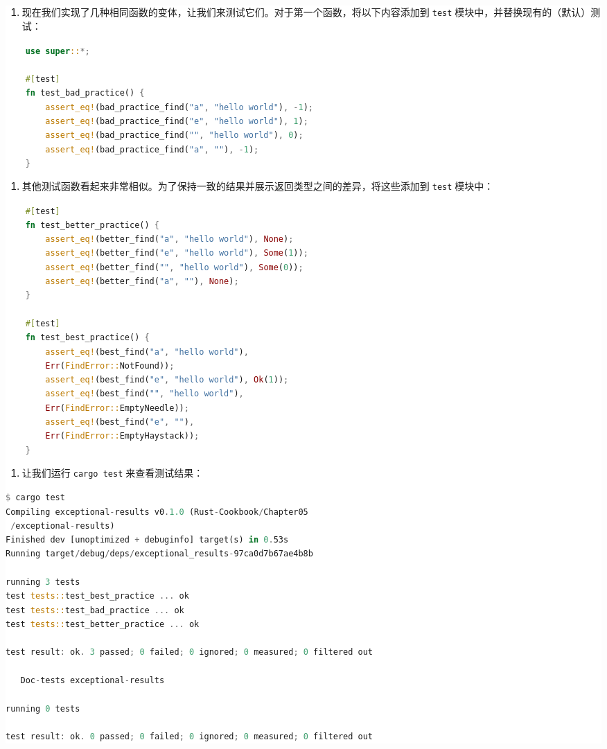 1.  现在我们实现了几种相同函数的变体，让我们来测试它们。对于第一个函数，将以下内容添加到 `test` 模块中，并替换现有的（默认）测试：

```rs
    use super::*;

    #[test]
    fn test_bad_practice() {
        assert_eq!(bad_practice_find("a", "hello world"), -1);
        assert_eq!(bad_practice_find("e", "hello world"), 1);
        assert_eq!(bad_practice_find("", "hello world"), 0);
        assert_eq!(bad_practice_find("a", ""), -1);
    }
```

1.  其他测试函数看起来非常相似。为了保持一致的结果并展示返回类型之间的差异，将这些添加到 `test` 模块中：

```rs
    #[test]
    fn test_better_practice() {
        assert_eq!(better_find("a", "hello world"), None);
        assert_eq!(better_find("e", "hello world"), Some(1));
        assert_eq!(better_find("", "hello world"), Some(0)); 
        assert_eq!(better_find("a", ""), None); 
    }

    #[test]
    fn test_best_practice() {
        assert_eq!(best_find("a", "hello world"), 
        Err(FindError::NotFound));
        assert_eq!(best_find("e", "hello world"), Ok(1));
        assert_eq!(best_find("", "hello world"), 
        Err(FindError::EmptyNeedle));
        assert_eq!(best_find("e", ""), 
        Err(FindError::EmptyHaystack)); 
    }
```

1.  让我们运行 `cargo test` 来查看测试结果：

```rs
$ cargo test
Compiling exceptional-results v0.1.0 (Rust-Cookbook/Chapter05
 /exceptional-results)
Finished dev [unoptimized + debuginfo] target(s) in 0.53s
Running target/debug/deps/exceptional_results-97ca0d7b67ae4b8b

running 3 tests
test tests::test_best_practice ... ok
test tests::test_bad_practice ... ok
test tests::test_better_practice ... ok

test result: ok. 3 passed; 0 failed; 0 ignored; 0 measured; 0 filtered out

   Doc-tests exceptional-results

running 0 tests

test result: ok. 0 passed; 0 failed; 0 ignored; 0 measured; 0 filtered out
```
